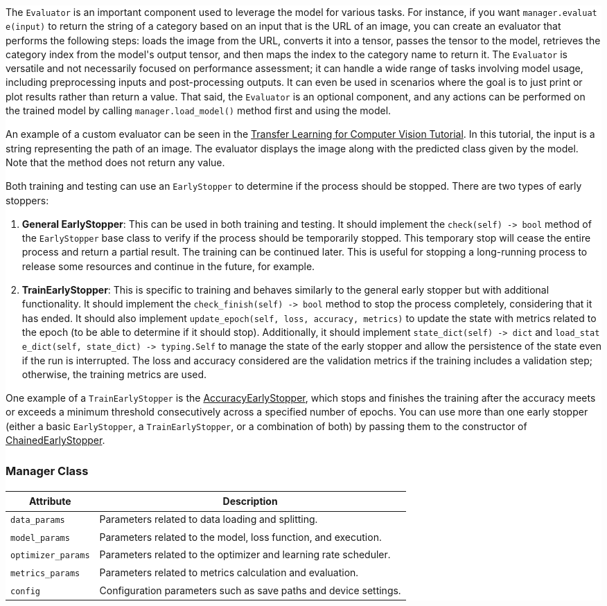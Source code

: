 The `Evaluator` is an important component used to leverage the model for various tasks. For instance, if you want `manager.evaluate(input)` to return the string of a category based on an input that is the URL of an image, you can create an evaluator that performs the following steps: loads the image from the URL, converts it into a tensor, passes the tensor to the model, retrieves the category index from the model's output tensor, and then maps the index to the category name to return it. The `Evaluator` is versatile and not necessarily focused on performance assessment; it can handle a wide range of tasks involving model usage, including preprocessing inputs and post-processing outputs. It can even be used in scenarios where the goal is to just print or plot results rather than return a value. That said, the `Evaluator` is an optional component, and any actions can be performed on the trained model by calling `manager.load_model()` method first and using the model.

An example of a custom evaluator can be seen in the [Transfer Learning for Computer Vision Tutorial](https://github.com/lucasbasquerotto/auto-mind-examples/blob/main/supervised/transfer_learning.ipynb). In this tutorial, the input is a string representing the path of an image. The evaluator displays the image along with the predicted class given by the model. Note that the method does not return any value.

Both training and testing can use an `EarlyStopper` to determine if the process should be stopped. There are two types of early stoppers:

1. **General EarlyStopper**: This can be used in both training and testing. It should implement the `check(self) -> bool` method of the `EarlyStopper` base class to verify if the process should be temporarily stopped. This temporary stop will cease the entire process and return a partial result. The training can be continued later. This is useful for stopping a long-running process to release some resources and continue in the future, for example.

2. **TrainEarlyStopper**: This is specific to training and behaves similarly to the general early stopper but with additional functionality. It should implement the `check_finish(self) -> bool` method to stop the process completely, considering that it has ended. It should also implement `update_epoch(self, loss, accuracy, metrics)` to update the state with metrics related to the epoch (to be able to determine if it should stop). Additionally, it should implement `state_dict(self) -> dict` and `load_state_dict(self, state_dict) -> typing.Self` to manage the state of the early stopper and allow the persistence of the state even if the run is interrupted. The loss and accuracy considered are the validation metrics if the training includes a validation step; otherwise, the training metrics are used.

One example of a `TrainEarlyStopper` is the [AccuracyEarlyStopper](/src/auto_mind/supervised/_action_handlers.py#L54), which stops and finishes the training after the accuracy meets or exceeds a minimum threshold consecutively across a specified number of epochs. You can use more than one early stopper (either a basic `EarlyStopper`, a `TrainEarlyStopper`, or a combination of both) by passing them to the constructor of [ChainedEarlyStopper](/src/auto_mind/supervised/_action_handlers.py#L26).

### Manager Class

| Attribute | Description |
|-----------|-------------|
| `data_params` | Parameters related to data loading and splitting. |
| `model_params` | Parameters related to the model, loss function, and execution. |
| `optimizer_params` | Parameters related to the optimizer and learning rate scheduler. |
| `metrics_params` | Parameters related to metrics calculation and evaluation. |
| `config` | Configuration parameters such as save paths and device settings. |
